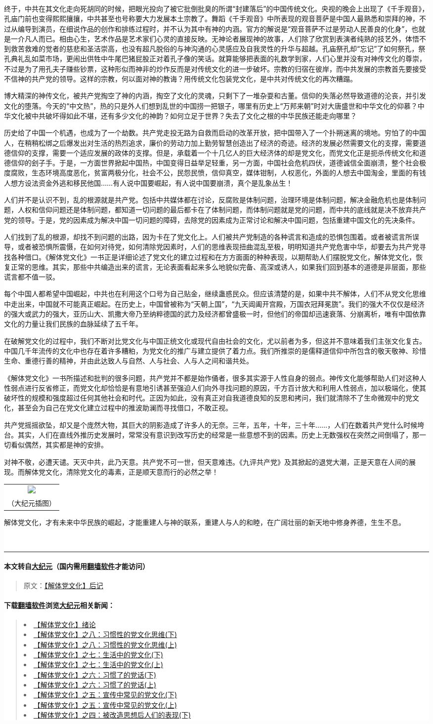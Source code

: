 <p>终于，中共在其文化走向死胡同的时候，把眼光投向了被它批倒批臭的所谓“封建落后”的中国传统文化。央视的晚会上出现了《千手观音》，孔庙门前也变得熙熙攘攘，中共甚至也号称要大力发展本土宗教了。舞蹈《千手观音》中所表现的观音菩萨是中国人最熟悉和崇拜的神，不过从编导到演员，在细说作品的创作和排练过程时，并不认为其中有神的内涵。官方的解说是“观音菩萨不过是劳动人民善良的化身”，也就是一介凡人而已。相由心生，艺术作品是艺术家们心灵的直接反映。无神论者展现神的故事，人们除了欣赏到表演者纯熟的技艺外，体悟不到救苦救难的觉者的慈悲和圣洁崇高，也没有超凡脱俗的与神沟通的心灵感应及自我灵性的升华与超越。孔庙祭孔却“忘记”了如何祭孔，祭孔典礼乱如菜市场，更闹出供牲中牛尾巴猪屁股正对着孔子像的笑话。就算能够把表面的礼数学到家，人们心里并没有对神传文化的尊崇，不过是为了用孔夫子赚些钞票，这种形似而神非的炒作反而是对传统文化的进一步破坏。宗教的归宿在彼岸，而中共发展的宗教首先要接受不信神的共产党的领导。这样的宗教，何以面对神的教诲？用传统文化包装党文化，是中共对传统文化的再次糟蹋。 </p>
<p>博大精深的神传文化，被共产党掏空了神的内涵，掏空了文化的灵魂，只剩下了一堆杂耍和古董。信仰的失落必然导致道德的沦丧，并引发文化的堕落。今天的“中文热”，热的只是外人们想到乱世的中国捞一把银子，哪里有历史上“万邦来朝”时对大唐盛世和中华文化的仰慕？中华文化被中共破坏得如此不堪，还有多少文化的神韵？如何立足于世界？失去了文化之根的中华民族还能走向哪里？ </p>
<p>历史给了中国一个机遇，也成为了一个劫数。共产党走投无路为自救而启动的改革开放，把中国带入了一个扑朔迷离的境地。穷怕了的中国人，在稍稍松绑之后爆发出对生活的热烈追求，廉价的劳动力加上勤劳智慧创造出了经济的奇迹。经济的发展必然需要文化的支撑，需要道德信仰的支撑，需要一个适应发展的政体的支撑。但是，承载着一个十几亿人的巨大经济体的却是党文化，而党文化正是扼杀传统文化和道德信仰的刽子手。于是，一方面世界掀起中国热，中国变得日益举足轻重，另一方面，中国社会危机四伏，道德诚信全面崩溃，整个社会极度腐败，生态环境高度恶化，贫富两极分化，社会不公，民怨民愤，信仰真空，媒体钳制，人权恶化，外面的人想去中国淘金，里面的有钱人想方设法资金外逃和移民他国……有人说中国要崛起，有人说中国要崩溃，真个是乱象丛生！ </p>
<p>人们并不是认识不到，乱的根源就是共产党。包括中共媒体都在讨论，反腐败是体制问题，治理环境是体制问题，解决金融危机也是体制问题，人权和信仰问题还是体制问题，都知道一切问题的最后都卡在了体制问题，而体制问题就是党的问题，而中共的底线就是决不放弃共产党的领导。于是，党的因素成为解决中国一切问题的障碍，去除党的因素成为正常讨论和解决中国问题，包括重建中国文化的先决条件。 </p>
<p>人们找到了乱的根源，却找不到问题的出路，因为卡在了党文化上。人们被共产党制造的各种谎言和造成的恐惧包围着。或者被谎言所误导，或者被恐惧所震慑，在如何对待党，如何清除党因素时，人们的思维表现扭曲混乱至极，明明知道共产党危害中华，却要去为共产党寻找各种借口。《解体党文化》一书正是详细论述了党文化的建立过程和在方方面面的种种表现，以期帮助人们摆脱党文化，解体党文化，恢复正常的思维。其实，那些中共编造出来的谎言，无论表面看起来多么地貌似完备、高深或诱人，如果我们回到基本的道德是非层面，那些谎言都不值一驳。 </p>
<p>每个中国人都希望中国崛起，中共也在利用这个口号为自己贴金，继续蛊惑民众。但应该清楚的是，如果中共不解体，人们不从党文化思维中走出来，中国就不可能真正崛起。在历史上，中国曾被称为“天朝上国”，“九天阊阖开宫殿，万国衣冠拜冕旒”。我们的强大不仅仅是经济的强大或武力的强大，亚历山大、凯撒大帝乃至纳粹德国的武力及经济都曾盛极一时，但他们的帝国却迅速衰落、分崩离析，唯有中国依靠文化的力量让我们民族的血脉延续了五千年。 </p>
<p>在破解党文化的过程中，我们不断对比党文化与中国正统文化或现代自由社会的文化，尤以前者为多，但这并不意味着我们主张文化复古。中国几千年流传的文化中也存在着许多糟粕，为党文化的推广与建立提供了着力点。我们所推崇的是儒释道信仰中所包含的敬天敬神、珍惜生命、重德行善的精神，并由此达致人与自然、人与社会、人与人之间和谐共处。 </p>
<p>《解体党文化》一书所描述和批判的很多问题，共产党并不都是始作俑者，很多其实源于人性自身的弱点。神传文化能够帮助人们对这种人性弱点进行反省修正，而党文化却恰恰是有意地引诱甚至强迫人们向外寻找问题的原因，千方百计放大和利用人性弱点，加以极端化，使其破坏性的规模和强度超过任何其他社会和时代。正因为如此，没有真正对自我道德良知的反思和拷问，我们就清除不了生命微观中的党文化，甚至会为自己在党文化建立过程中的推波助澜而寻找借口，不敢正视。 </p>
<p>共产党摇摇欲坠，却又是个庞然大物，其巨大的阴影造成了许多人的无奈。三年，五年，十年，三十年……，人们在数着共产党什么时候垮台。其实，人们在直线外推历史发展时，常常没有意识到改写历史的经常是一些意想不到的因素。历史上无数强权在突然之间倒塌了，那一切看似偶然，其实都是神的安排。 </p>
<p>对神不敬，必遭天谴。天灭中共，此乃天意。共产党不可一世，但天意难违。《九评共产党》及其掀起的退党大潮，正是天意在人间的展现。而解体党文化，清除党文化的毒素，正是顺天意而行的必然之举！ <br /><center></p>
<table cellpadding=3 cellspacing=3 border=0 width=100%>
<tr>
<td align=center><a href=http://www.epochtimes.com/i6/612251329491017.gif><img src=http://www.epochtimes.com/i6/612251329491017--ss.gif></a></td>
</tr>
<tr>
<td align=center><span class=bn12>（大纪元插图）</span></td>
</tr>
</table>
<p></center></p>
<p>解体党文化，才有未来中华民族的崛起，才能重建人与神的联系，重建人与人的和睦，在广阔壮丽的新天地中修身养德，生生不息。</p>
<p><font color=#ffffff>(http://www.dajiyuan.com)</font></p>
<hr>

#### 本文转自<a href="http://www.epochtimes.com">大纪元</a>（国内需用<a href="https://git.io/JesJV">翻墙软件</a>才能访问）
> 原文：<a href="http://www.epochtimes.com/gb/6/11/23/n1531999.htm">【解体党文化】后记</a>
#### 下载<a href="https://git.io/JesJV">翻墙软件</a>浏览<a href="http://www.epochtimes.com">大纪元</a>相关新闻：
> <li><a href="http://www.epochtimes.com/gb/6/9/10/n1449356.htm">【解体党文化】绪论</a></li>
> <li><a href="http://www.epochtimes.com/gb/6/11/19/n1526477.htm">【解体党文化】之八：习惯性的党文化思维(下)</a></li>
> <li><a href="http://www.epochtimes.com/gb/6/11/14/n1520631.htm">【解体党文化】之八：习惯性的党文化思维(上)</a></li>
> <li><a href="http://www.epochtimes.com/gb/6/11/8/n1513446.htm">【解体党文化】之七：生活中的党文化(下)</a></li>
> <li><a href="http://www.epochtimes.com/gb/6/11/4/n1509358.htm">【解体党文化】之七：生活中的党文化(上)</a></li>
> <li><a href="http://www.epochtimes.com/gb/6/10/31/n1504159.htm">【解体党文化】之六：习惯了的党话(下)</a></li>
> <li><a href="http://www.epochtimes.com/gb/6/10/27/n1500011.htm">【解体党文化】之六：习惯了的党话(上)</a></li>
> <li><a href="http://www.epochtimes.com/gb/6/10/21/n1494129.htm">【解体党文化】之五：宣传中常见的党文化(下)</a></li>
> <li><a href="http://www.epochtimes.com/gb/6/10/18/n1490585.htm">【解体党文化】之五：宣传中常见的党文化(上)</a></li>
> <li><a href="http://www.epochtimes.com/gb/6/10/14/n1486695.htm">【解体党文化】之四：被改造思想后人们的表现(下)</a></li>
